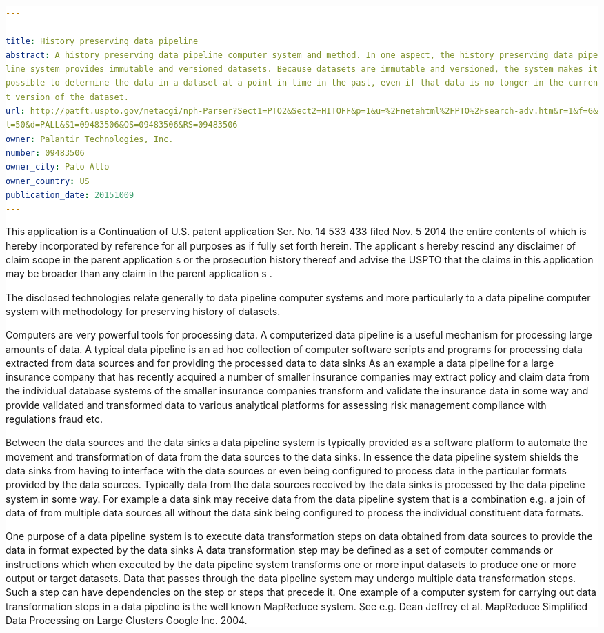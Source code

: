 ```yaml
---

title: History preserving data pipeline
abstract: A history preserving data pipeline computer system and method. In one aspect, the history preserving data pipeline system provides immutable and versioned datasets. Because datasets are immutable and versioned, the system makes it possible to determine the data in a dataset at a point in time in the past, even if that data is no longer in the current version of the dataset.
url: http://patft.uspto.gov/netacgi/nph-Parser?Sect1=PTO2&Sect2=HITOFF&p=1&u=%2Fnetahtml%2FPTO%2Fsearch-adv.htm&r=1&f=G&l=50&d=PALL&S1=09483506&OS=09483506&RS=09483506
owner: Palantir Technologies, Inc.
number: 09483506
owner_city: Palo Alto
owner_country: US
publication_date: 20151009
---
```

This application is a Continuation of U.S. patent application Ser. No. 14 533 433 filed Nov. 5 2014 the entire contents of which is hereby incorporated by reference for all purposes as if fully set forth herein. The applicant s hereby rescind any disclaimer of claim scope in the parent application s or the prosecution history thereof and advise the USPTO that the claims in this application may be broader than any claim in the parent application s .

The disclosed technologies relate generally to data pipeline computer systems and more particularly to a data pipeline computer system with methodology for preserving history of datasets.

Computers are very powerful tools for processing data. A computerized data pipeline is a useful mechanism for processing large amounts of data. A typical data pipeline is an ad hoc collection of computer software scripts and programs for processing data extracted from data sources and for providing the processed data to data sinks As an example a data pipeline for a large insurance company that has recently acquired a number of smaller insurance companies may extract policy and claim data from the individual database systems of the smaller insurance companies transform and validate the insurance data in some way and provide validated and transformed data to various analytical platforms for assessing risk management compliance with regulations fraud etc.

Between the data sources and the data sinks a data pipeline system is typically provided as a software platform to automate the movement and transformation of data from the data sources to the data sinks. In essence the data pipeline system shields the data sinks from having to interface with the data sources or even being configured to process data in the particular formats provided by the data sources. Typically data from the data sources received by the data sinks is processed by the data pipeline system in some way. For example a data sink may receive data from the data pipeline system that is a combination e.g. a join of data of from multiple data sources all without the data sink being configured to process the individual constituent data formats.

One purpose of a data pipeline system is to execute data transformation steps on data obtained from data sources to provide the data in format expected by the data sinks A data transformation step may be defined as a set of computer commands or instructions which when executed by the data pipeline system transforms one or more input datasets to produce one or more output or target datasets. Data that passes through the data pipeline system may undergo multiple data transformation steps. Such a step can have dependencies on the step or steps that precede it. One example of a computer system for carrying out data transformation steps in a data pipeline is the well known MapReduce system. See e.g. Dean Jeffrey et al. MapReduce Simplified Data Processing on Large Clusters Google Inc. 2004.
